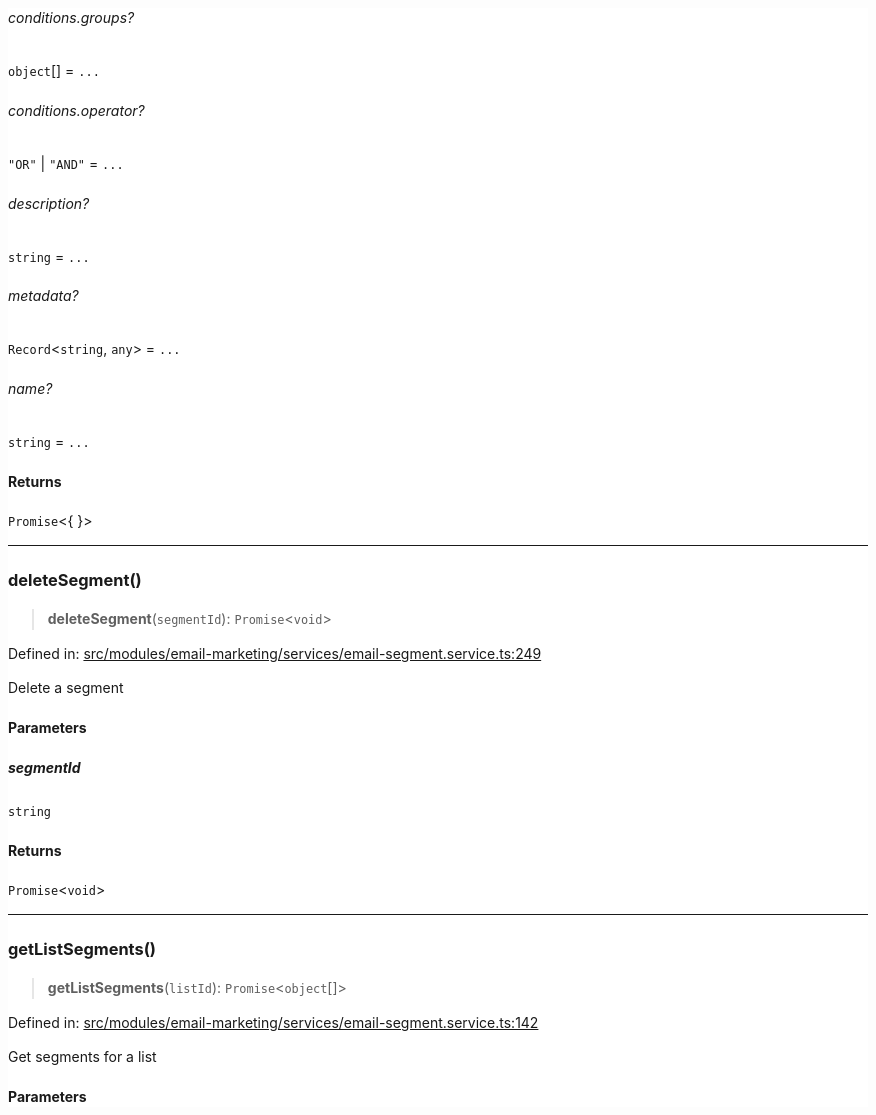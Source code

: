 ###### conditions.groups?

`object`[] = `...`

###### conditions.operator?

`"OR"` \| `"AND"` = `...`

###### description?

`string` = `...`

###### metadata?

`Record`\<`string`, `any`\> = `...`

###### name?

`string` = `...`

#### Returns

`Promise`\<\{ \}\>

***

### deleteSegment()

> **deleteSegment**(`segmentId`): `Promise`\<`void`\>

Defined in: [src/modules/email-marketing/services/email-segment.service.ts:249](https://github.com/maemreyo/saas-4cus-nodejs/blob/2a5b3f3aa11335dfa561e80e1feabb8e6084261e/src/modules/email-marketing/services/email-segment.service.ts#L249)

Delete a segment

#### Parameters

##### segmentId

`string`

#### Returns

`Promise`\<`void`\>

***

### getListSegments()

> **getListSegments**(`listId`): `Promise`\<`object`[]\>

Defined in: [src/modules/email-marketing/services/email-segment.service.ts:142](https://github.com/maemreyo/saas-4cus-nodejs/blob/2a5b3f3aa11335dfa561e80e1feabb8e6084261e/src/modules/email-marketing/services/email-segment.service.ts#L142)

Get segments for a list

#### Parameters
